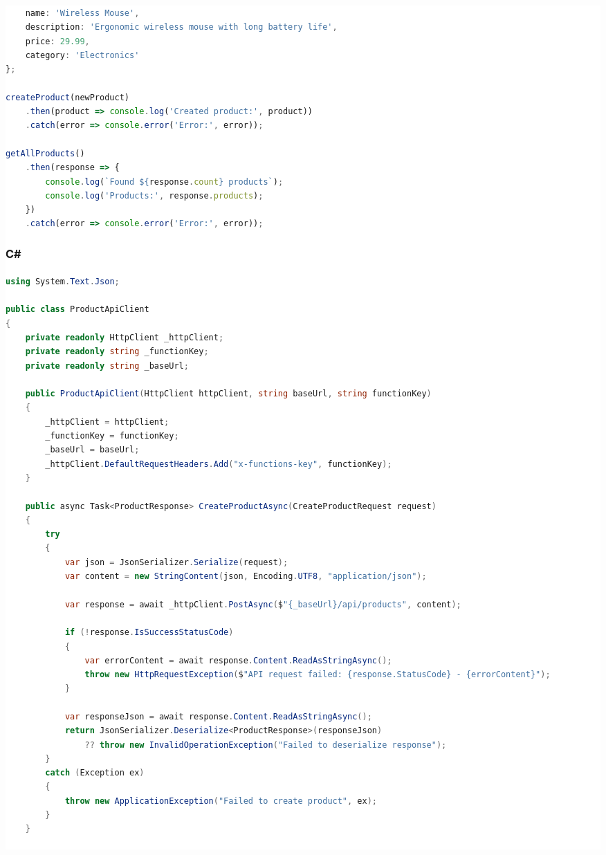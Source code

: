 ```javascript
    name: 'Wireless Mouse',
    description: 'Ergonomic wireless mouse with long battery life',
    price: 29.99,
    category: 'Electronics'
};

createProduct(newProduct)
    .then(product => console.log('Created product:', product))
    .catch(error => console.error('Error:', error));

getAllProducts()
    .then(response => {
        console.log(`Found ${response.count} products`);
        console.log('Products:', response.products);
    })
    .catch(error => console.error('Error:', error));
```

### C#

```csharp
using System.Text.Json;

public class ProductApiClient
{
    private readonly HttpClient _httpClient;
    private readonly string _functionKey;
    private readonly string _baseUrl;
    
    public ProductApiClient(HttpClient httpClient, string baseUrl, string functionKey)
    {
        _httpClient = httpClient;
        _functionKey = functionKey;
        _baseUrl = baseUrl;
        _httpClient.DefaultRequestHeaders.Add("x-functions-key", functionKey);
    }
    
    public async Task<ProductResponse> CreateProductAsync(CreateProductRequest request)
    {
        try
        {
            var json = JsonSerializer.Serialize(request);
            var content = new StringContent(json, Encoding.UTF8, "application/json");
            
            var response = await _httpClient.PostAsync($"{_baseUrl}/api/products", content);
            
            if (!response.IsSuccessStatusCode)
            {
                var errorContent = await response.Content.ReadAsStringAsync();
                throw new HttpRequestException($"API request failed: {response.StatusCode} - {errorContent}");
            }
            
            var responseJson = await response.Content.ReadAsStringAsync();
            return JsonSerializer.Deserialize<ProductResponse>(responseJson) 
                ?? throw new InvalidOperationException("Failed to deserialize response");
        }
        catch (Exception ex)
        {
            throw new ApplicationException("Failed to create product", ex);
        }
    }
    
```